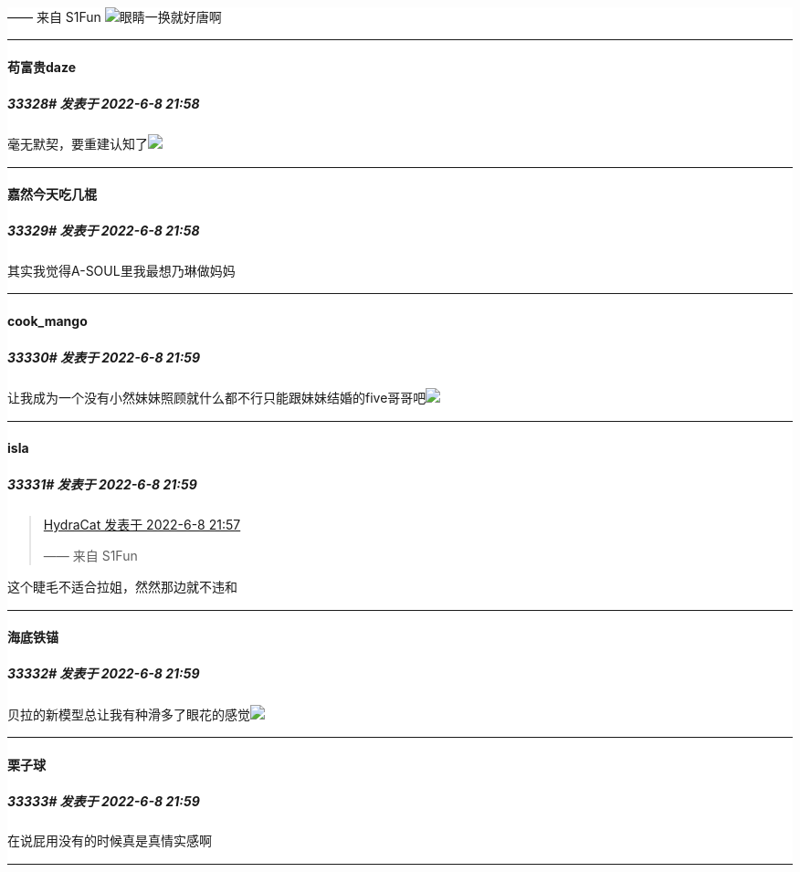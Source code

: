 —— 来自 S1Fun</blockquote>
<img src="https://static.saraba1st.com/image/smiley/face2017/067.png" referrerpolicy="no-referrer">眼睛一换就好唐啊

*****

####  苟富贵daze  
##### 33328#       发表于 2022-6-8 21:58

毫无默契，要重建认知了<img src="https://static.saraba1st.com/image/smiley/face2017/117.png" referrerpolicy="no-referrer">

*****

####  嘉然今天吃几棍  
##### 33329#       发表于 2022-6-8 21:58

其实我觉得A-SOUL里我最想乃琳做妈妈

*****

####  cook_mango  
##### 33330#       发表于 2022-6-8 21:59

让我成为一个没有小然妹妹照顾就什么都不行只能跟妹妹结婚的five哥哥吧<img src="https://static.saraba1st.com/image/smiley/face2017/155.png" referrerpolicy="no-referrer">



*****

####  isla  
##### 33331#       发表于 2022-6-8 21:59

<blockquote><a href="httphttps://bbs.saraba1st.com/2b/forum.php?mod=redirect&amp;goto=findpost&amp;pid=56181519&amp;ptid=2070127" target="_blank">HydraCat 发表于 2022-6-8 21:57</a>

—— 来自 S1Fun</blockquote>
这个睫毛不适合拉姐，然然那边就不违和

*****

####  海底铁锚  
##### 33332#       发表于 2022-6-8 21:59

贝拉的新模型总让我有种滑多了眼花的感觉<img src="https://static.saraba1st.com/image/smiley/face2017/045.png" referrerpolicy="no-referrer">

*****

####  栗子球  
##### 33333#       发表于 2022-6-8 21:59

在说屁用没有的时候真是真情实感啊

*****
